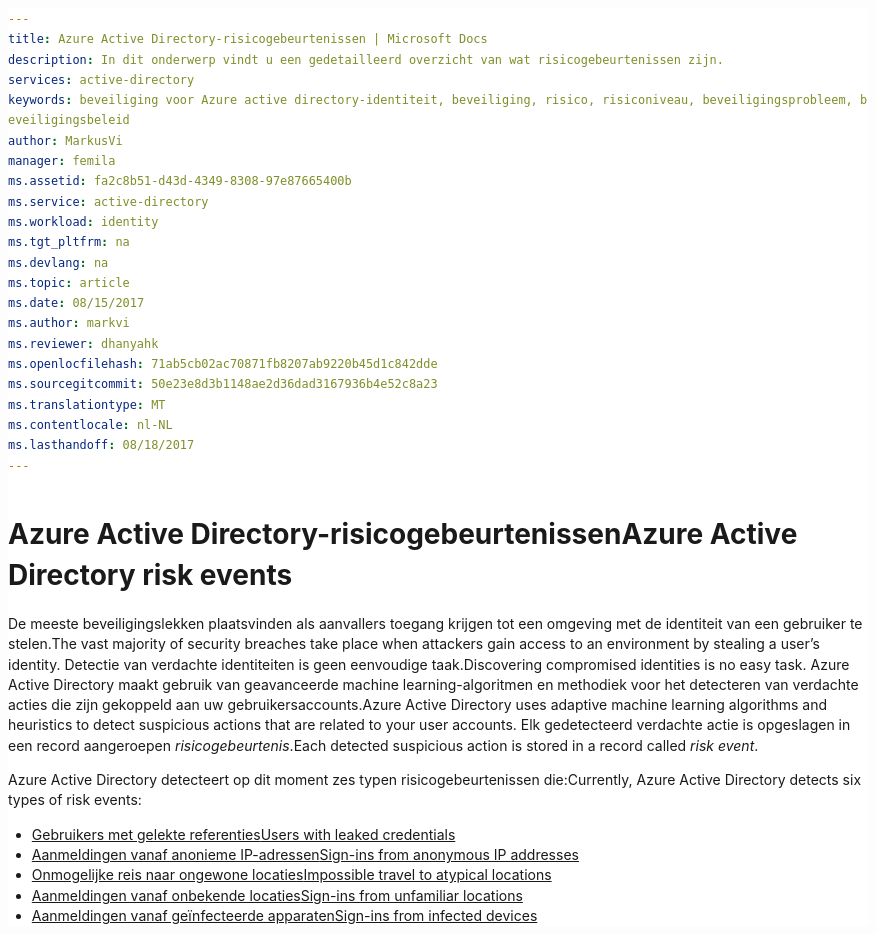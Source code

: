 ```yaml
---
title: Azure Active Directory-risicogebeurtenissen | Microsoft Docs
description: In dit onderwerp vindt u een gedetailleerd overzicht van wat risicogebeurtenissen zijn.
services: active-directory
keywords: beveiliging voor Azure active directory-identiteit, beveiliging, risico, risiconiveau, beveiligingsprobleem, beveiligingsbeleid
author: MarkusVi
manager: femila
ms.assetid: fa2c8b51-d43d-4349-8308-97e87665400b
ms.service: active-directory
ms.workload: identity
ms.tgt_pltfrm: na
ms.devlang: na
ms.topic: article
ms.date: 08/15/2017
ms.author: markvi
ms.reviewer: dhanyahk
ms.openlocfilehash: 71ab5cb02ac70871fb8207ab9220b45d1c842dde
ms.sourcegitcommit: 50e23e8d3b1148ae2d36dad3167936b4e52c8a23
ms.translationtype: MT
ms.contentlocale: nl-NL
ms.lasthandoff: 08/18/2017
---
```

# <a name="azure-active-directory-risk-events"></a><span data-ttu-id="b49c9-104">Azure Active Directory-risicogebeurtenissen</span><span class="sxs-lookup"><span data-stu-id="b49c9-104">Azure Active Directory risk events</span></span>

<span data-ttu-id="b49c9-105">De meeste beveiligingslekken plaatsvinden als aanvallers toegang krijgen tot een omgeving met de identiteit van een gebruiker te stelen.</span><span class="sxs-lookup"><span data-stu-id="b49c9-105">The vast majority of security breaches take place when attackers gain access to an environment by stealing a user’s identity.</span></span> <span data-ttu-id="b49c9-106">Detectie van verdachte identiteiten is geen eenvoudige taak.</span><span class="sxs-lookup"><span data-stu-id="b49c9-106">Discovering compromised identities is no easy task.</span></span> <span data-ttu-id="b49c9-107">Azure Active Directory maakt gebruik van geavanceerde machine learning-algoritmen en methodiek voor het detecteren van verdachte acties die zijn gekoppeld aan uw gebruikersaccounts.</span><span class="sxs-lookup"><span data-stu-id="b49c9-107">Azure Active Directory uses adaptive machine learning algorithms and heuristics to detect suspicious actions that are related to your user accounts.</span></span> <span data-ttu-id="b49c9-108">Elk gedetecteerd verdachte actie is opgeslagen in een record aangeroepen *risicogebeurtenis*.</span><span class="sxs-lookup"><span data-stu-id="b49c9-108">Each detected suspicious action is stored in a record called *risk event*.</span></span>

<span data-ttu-id="b49c9-109">Azure Active Directory detecteert op dit moment zes typen risicogebeurtenissen die:</span><span class="sxs-lookup"><span data-stu-id="b49c9-109">Currently, Azure Active Directory detects six types of risk events:</span></span>

- [<span data-ttu-id="b49c9-110">Gebruikers met gelekte referenties</span><span class="sxs-lookup"><span data-stu-id="b49c9-110">Users with leaked credentials</span></span>](#leaked-credentials) 
- [<span data-ttu-id="b49c9-111">Aanmeldingen vanaf anonieme IP-adressen</span><span class="sxs-lookup"><span data-stu-id="b49c9-111">Sign-ins from anonymous IP addresses</span></span>](#sign-ins-from-anonymous-ip-addresses) 
- [<span data-ttu-id="b49c9-112">Onmogelijke reis naar ongewone locaties</span><span class="sxs-lookup"><span data-stu-id="b49c9-112">Impossible travel to atypical locations</span></span>](#impossible-travel-to-atypical-locations) 
- [<span data-ttu-id="b49c9-113">Aanmeldingen vanaf onbekende locaties</span><span class="sxs-lookup"><span data-stu-id="b49c9-113">Sign-ins from unfamiliar locations</span></span>](#sign-in-from-unfamiliar-locations)
- [<span data-ttu-id="b49c9-114">Aanmeldingen vanaf geïnfecteerde apparaten</span><span class="sxs-lookup"><span data-stu-id="b49c9-114">Sign-ins from infected devices</span></span>](#sign-ins-from-infected-devices) 